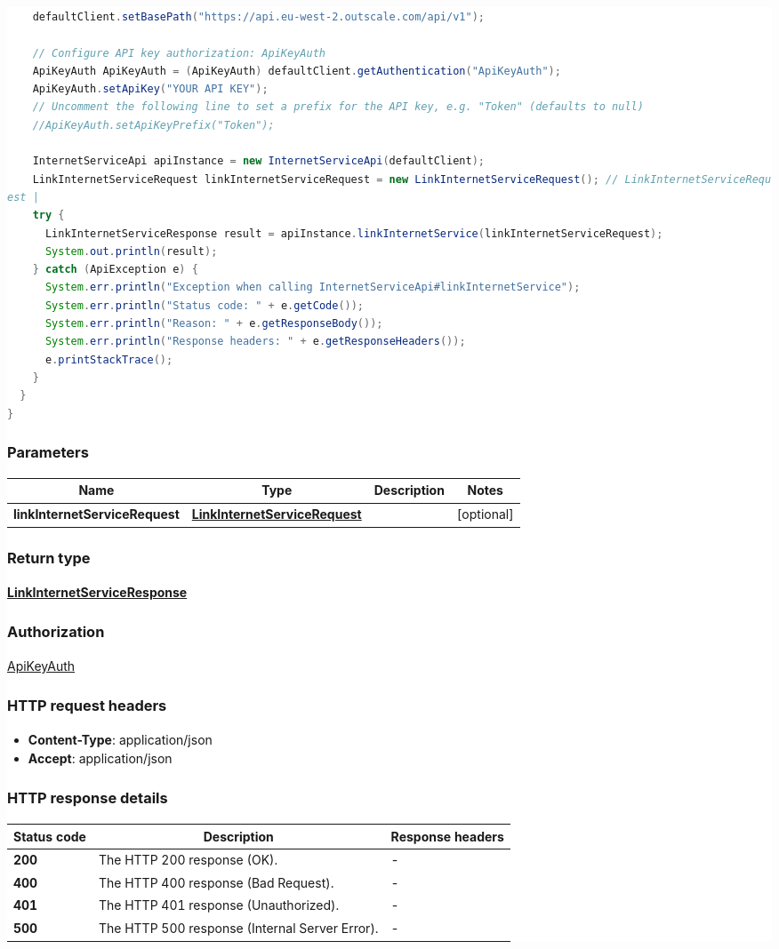 ```java
    defaultClient.setBasePath("https://api.eu-west-2.outscale.com/api/v1");
    
    // Configure API key authorization: ApiKeyAuth
    ApiKeyAuth ApiKeyAuth = (ApiKeyAuth) defaultClient.getAuthentication("ApiKeyAuth");
    ApiKeyAuth.setApiKey("YOUR API KEY");
    // Uncomment the following line to set a prefix for the API key, e.g. "Token" (defaults to null)
    //ApiKeyAuth.setApiKeyPrefix("Token");

    InternetServiceApi apiInstance = new InternetServiceApi(defaultClient);
    LinkInternetServiceRequest linkInternetServiceRequest = new LinkInternetServiceRequest(); // LinkInternetServiceRequest | 
    try {
      LinkInternetServiceResponse result = apiInstance.linkInternetService(linkInternetServiceRequest);
      System.out.println(result);
    } catch (ApiException e) {
      System.err.println("Exception when calling InternetServiceApi#linkInternetService");
      System.err.println("Status code: " + e.getCode());
      System.err.println("Reason: " + e.getResponseBody());
      System.err.println("Response headers: " + e.getResponseHeaders());
      e.printStackTrace();
    }
  }
}
```

### Parameters

| Name | Type | Description  | Notes |
|------------- | ------------- | ------------- | -------------|
| **linkInternetServiceRequest** | [**LinkInternetServiceRequest**](LinkInternetServiceRequest.md)|  | [optional] |

### Return type

[**LinkInternetServiceResponse**](LinkInternetServiceResponse.md)

### Authorization

[ApiKeyAuth](../README.md#ApiKeyAuth)

### HTTP request headers

 - **Content-Type**: application/json
 - **Accept**: application/json

### HTTP response details
| Status code | Description | Response headers |
|-------------|-------------|------------------|
| **200** | The HTTP 200 response (OK). |  -  |
| **400** | The HTTP 400 response (Bad Request). |  -  |
| **401** | The HTTP 401 response (Unauthorized). |  -  |
| **500** | The HTTP 500 response (Internal Server Error). |  -  |
